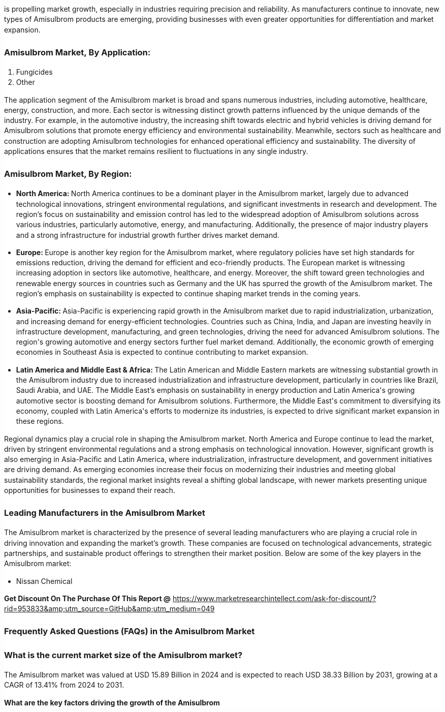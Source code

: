 is propelling market growth, especially in industries requiring precision and reliability. As manufacturers continue to innovate, new types of Amisulbrom products are emerging, providing businesses with even greater opportunities for differentiation and market expansion.</p><h3>Amisulbrom Market,&nbsp;By Application:</h3><ol><li>Fungicides<li> Other</li></ol><p>The application segment of the Amisulbrom market is broad and spans numerous industries, including automotive, healthcare, energy, construction, and more. Each sector is witnessing distinct growth patterns influenced by the unique demands of the industry. For example, in the automotive industry, the increasing shift towards electric and hybrid vehicles is driving demand for Amisulbrom solutions that promote energy efficiency and environmental sustainability. Meanwhile, sectors such as healthcare and construction are adopting Amisulbrom technologies for enhanced operational efficiency and sustainability. The diversity of applications ensures that the market remains resilient to fluctuations in any single industry.</p><h3>Amisulbrom Market, By Region:</h3><ul><li><p><strong>North America:&nbsp;</strong>North America continues to be a dominant player in the Amisulbrom market, largely due to advanced technological innovations, stringent environmental regulations, and significant investments in research and development. The region&rsquo;s focus on sustainability and emission control has led to the widespread adoption of Amisulbrom solutions across various industries, particularly automotive, energy, and manufacturing. Additionally, the presence of major industry players and a strong infrastructure for industrial growth further drives market demand.</p></li><li><p><strong><strong>Europe:&nbsp;</strong></strong>Europe is another key region for the Amisulbrom market, where regulatory policies have set high standards for emissions reduction, driving the demand for efficient and eco-friendly products. The European market is witnessing increasing adoption in sectors like automotive, healthcare, and energy. Moreover, the shift toward green technologies and renewable energy sources in countries such as Germany and the UK has spurred the growth of the Amisulbrom market. The region&rsquo;s emphasis on sustainability is expected to continue shaping market trends in the coming years.</p></li><li><p><strong><strong>Asia-Pacific:&nbsp;</strong></strong>Asia-Pacific is experiencing rapid growth in the Amisulbrom market due to rapid industrialization, urbanization, and increasing demand for energy-efficient technologies. Countries such as China, India, and Japan are investing heavily in infrastructure development, manufacturing, and green technologies, driving the need for advanced Amisulbrom solutions. The region's growing automotive and energy sectors further fuel market demand. Additionally, the economic growth of emerging economies in Southeast Asia is expected to continue contributing to market expansion.</p></li><li><p><strong><strong>Latin America and Middle East &amp; Africa:&nbsp;</strong></strong>The Latin American and Middle Eastern markets are witnessing substantial growth in the Amisulbrom industry due to increased industrialization and infrastructure development, particularly in countries like Brazil, Saudi Arabia, and UAE. The Middle East&rsquo;s emphasis on sustainability in energy production and Latin America's growing automotive sector is boosting demand for Amisulbrom solutions. Furthermore, the Middle East's commitment to diversifying its economy, coupled with Latin America's efforts to modernize its industries, is expected to drive significant market expansion in these regions.</p></li></ul><p>Regional dynamics play a crucial role in shaping the Amisulbrom market. North America and Europe continue to lead the market, driven by stringent environmental regulations and a strong emphasis on technological innovation. However, significant growth is also emerging in Asia-Pacific and Latin America, where industrialization, infrastructure development, and government initiatives are driving demand. As emerging economies increase their focus on modernizing their industries and meeting global sustainability standards, the regional market insights reveal a shifting global landscape, with newer markets presenting unique opportunities for businesses to expand their reach.</p><h3><strong>Leading Manufacturers in the Amisulbrom Market</strong></h3><p>The Amisulbrom market is characterized by the presence of several leading manufacturers who are playing a crucial role in driving innovation and expanding the market&rsquo;s growth. These companies are focused on technological advancements, strategic partnerships, and sustainable product offerings to strengthen their market position. Below are some of the key players in the Amisulbrom market:</p></div><div class="article-main__content" data-test-id="publishing-text-block"><ul><li><span class="">Nissan Chemical</span></li></ul></div><div class="article-main__content" data-test-id="publishing-text-block"><p><span class="font-[700]"><strong>Get Discount On The Purchase Of This Report @</strong> <a href="https://www.marketresearchintellect.com/ask-for-discount/?rid=953833&amp;utm_source=GitHub&amp;utm_medium=049" data-fr-linked="true">https://www.marketresearchintellect.com/ask-for-discount/?rid=953833&amp;utm_source=GitHub&amp;utm_medium=049</a></span></p></div><div class="article-main__content" data-test-id="publishing-text-block"><h3><strong>Frequently Asked Questions (FAQs) in the Amisulbrom Market</strong></h3><h3><strong>What is the current market size of the Amisulbrom market?</strong></h3><p>The Amisulbrom market was valued at USD 15.89 Billion in 2024 and is expected to reach USD 38.33 Billion by 2031, growing at a CAGR of 13.41% from 2024 to 2031.</p><p><strong>What are the key factors driving the growth of the Amisulbrom